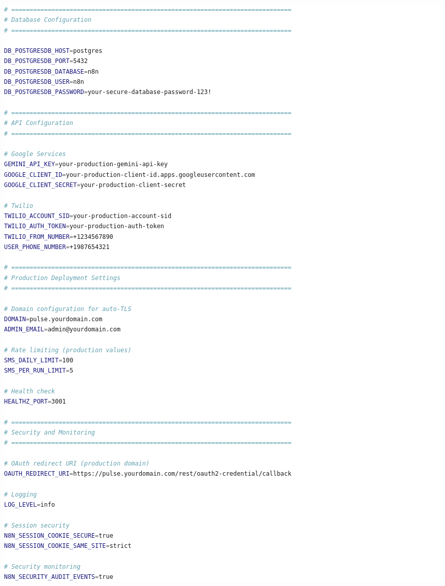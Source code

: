 ```bash
# =============================================================================
# Database Configuration
# =============================================================================

DB_POSTGRESDB_HOST=postgres
DB_POSTGRESDB_PORT=5432
DB_POSTGRESDB_DATABASE=n8n
DB_POSTGRESDB_USER=n8n
DB_POSTGRESDB_PASSWORD=your-secure-database-password-123!

# =============================================================================
# API Configuration
# =============================================================================

# Google Services
GEMINI_API_KEY=your-production-gemini-api-key
GOOGLE_CLIENT_ID=your-production-client-id.apps.googleusercontent.com
GOOGLE_CLIENT_SECRET=your-production-client-secret

# Twilio
TWILIO_ACCOUNT_SID=your-production-account-sid
TWILIO_AUTH_TOKEN=your-production-auth-token
TWILIO_FROM_NUMBER=+1234567890
USER_PHONE_NUMBER=+1987654321

# =============================================================================
# Production Deployment Settings
# =============================================================================

# Domain configuration for auto-TLS
DOMAIN=pulse.yourdomain.com
ADMIN_EMAIL=admin@yourdomain.com

# Rate limiting (production values)
SMS_DAILY_LIMIT=100
SMS_PER_RUN_LIMIT=5

# Health check
HEALTHZ_PORT=3001

# =============================================================================
# Security and Monitoring
# =============================================================================

# OAuth redirect URI (production domain)
OAUTH_REDIRECT_URI=https://pulse.yourdomain.com/rest/oauth2-credential/callback

# Logging
LOG_LEVEL=info

# Session security
N8N_SESSION_COOKIE_SECURE=true
N8N_SESSION_COOKIE_SAME_SITE=strict

# Security monitoring
N8N_SECURITY_AUDIT_EVENTS=true
```
